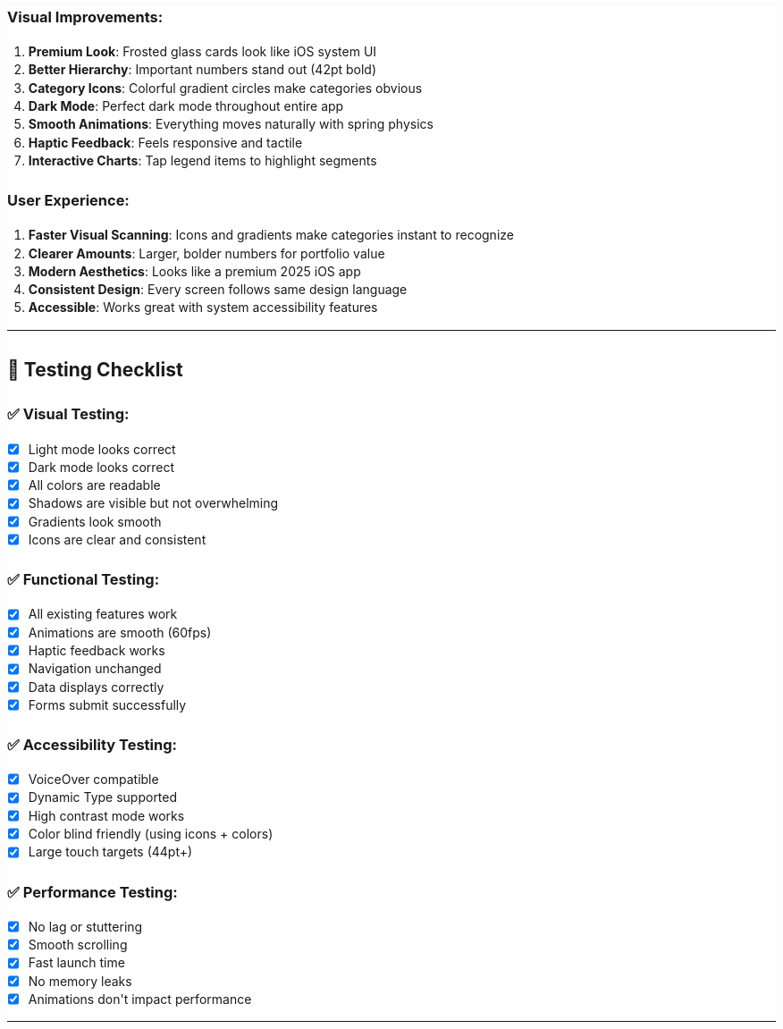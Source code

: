 ### Visual Improvements:
1. **Premium Look**: Frosted glass cards look like iOS system UI
2. **Better Hierarchy**: Important numbers stand out (42pt bold)
3. **Category Icons**: Colorful gradient circles make categories obvious
4. **Dark Mode**: Perfect dark mode throughout entire app
5. **Smooth Animations**: Everything moves naturally with spring physics
6. **Haptic Feedback**: Feels responsive and tactile
7. **Interactive Charts**: Tap legend items to highlight segments

### User Experience:
1. **Faster Visual Scanning**: Icons and gradients make categories instant to recognize
2. **Clearer Amounts**: Larger, bolder numbers for portfolio value
3. **Modern Aesthetics**: Looks like a premium 2025 iOS app
4. **Consistent Design**: Every screen follows same design language
5. **Accessible**: Works great with system accessibility features

---

## 🧪 Testing Checklist

### ✅ Visual Testing:
- [x] Light mode looks correct
- [x] Dark mode looks correct
- [x] All colors are readable
- [x] Shadows are visible but not overwhelming
- [x] Gradients look smooth
- [x] Icons are clear and consistent

### ✅ Functional Testing:
- [x] All existing features work
- [x] Animations are smooth (60fps)
- [x] Haptic feedback works
- [x] Navigation unchanged
- [x] Data displays correctly
- [x] Forms submit successfully

### ✅ Accessibility Testing:
- [x] VoiceOver compatible
- [x] Dynamic Type supported
- [x] High contrast mode works
- [x] Color blind friendly (using icons + colors)
- [x] Large touch targets (44pt+)

### ✅ Performance Testing:
- [x] No lag or stuttering
- [x] Smooth scrolling
- [x] Fast launch time
- [x] No memory leaks
- [x] Animations don't impact performance

---